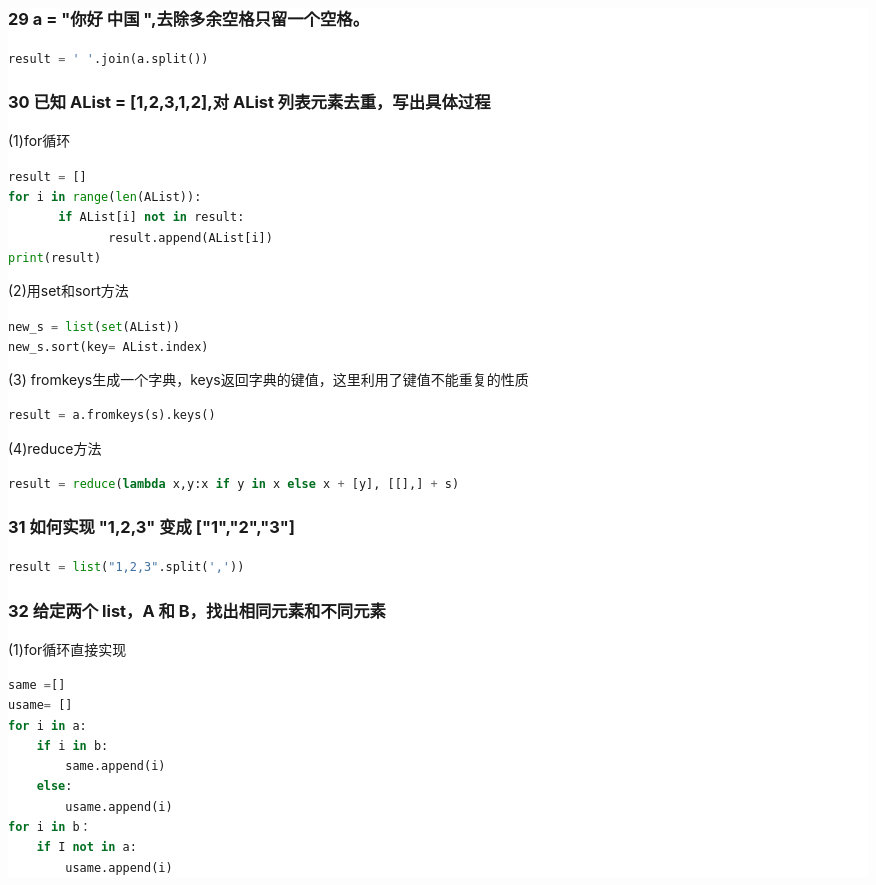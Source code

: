




### 29 a = "你好     中国  ",去除多余空格只留一个空格。
```py
result = ' '.join(a.split())
```





### 30 已知 AList = [1,2,3,1,2],对 AList 列表元素去重，写出具体过程
(1)for循环

```py
result = []
for i in range(len(AList)):
       if AList[i] not in result:
              result.append(AList[i])
print(result)
```

(2)用set和sort方法

```py
new_s = list(set(AList)) 
new_s.sort(key= AList.index)
```

(3) fromkeys生成一个字典，keys返回字典的键值，这里利用了键值不能重复的性质

```py
result = a.fromkeys(s).keys()
```

(4)reduce方法

```py
result = reduce(lambda x,y:x if y in x else x + [y], [[],] + s)
```





### 31 如何实现 "1,2,3" 变成 ["1","2","3"]
```py
result = list("1,2,3".split(','))
```





### 32 给定两个 list，A 和 B，找出相同元素和不同元素
(1)for循环直接实现

```py
same =[]
usame= []
for i in a:
    if i in b:
        same.append(i)
    else:
        usame.append(i)
for i in b：
    if I not in a:
        usame.append(i)
```
